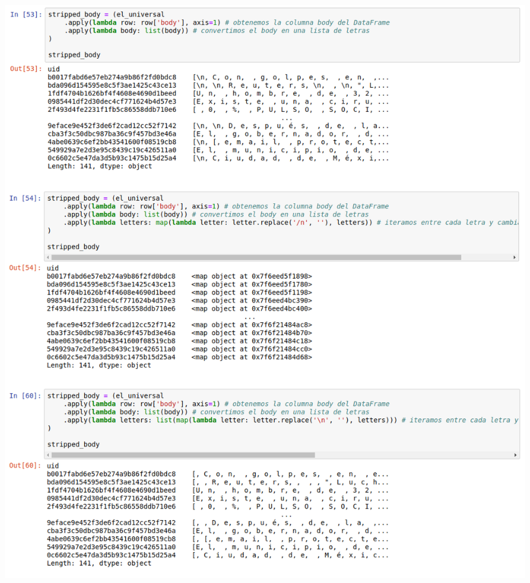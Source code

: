![Body en Lista de Letras](assets/dataframes-python017.png)

![Cambio de \n en Modo Objeto del Map](assets/dataframes-python018.png)

![Obteniendo Lista de Letras sin \n](assets/dataframes-python019.png)
